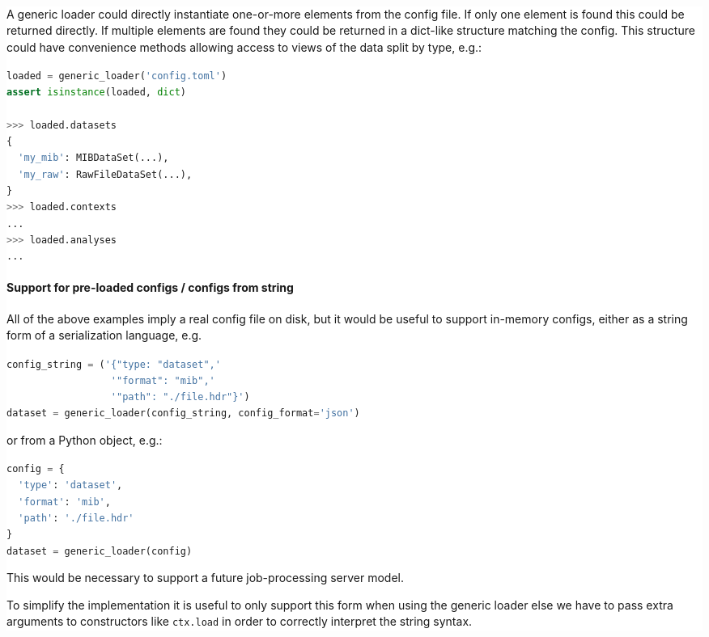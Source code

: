 A generic loader could directly instantiate one-or-more elements
from the config file. If only one element is found this could be 
returned directly. If multiple elements are found they could be
returned in a dict-like structure matching the config. This structure
could have convenience methods allowing access to views of the data
split by type, e.g.:

```python
loaded = generic_loader('config.toml')
assert isinstance(loaded, dict)

>>> loaded.datasets
{
  'my_mib': MIBDataSet(...),
  'my_raw': RawFileDataSet(...),
}
>>> loaded.contexts
...
>>> loaded.analyses
...
```

#### Support for pre-loaded configs / configs from string

All of the above examples imply a real config file on disk, but it 
would be useful to support in-memory configs, either as a string
form of a serialization language, e.g.
```python
config_string = ('{"type: "dataset",'
                  '"format": "mib",'
                  '"path": "./file.hdr"}')
dataset = generic_loader(config_string, config_format='json')
```
or from a Python object, e.g.:
```python
config = {
  'type': 'dataset',
  'format': 'mib',
  'path': './file.hdr'
}
dataset = generic_loader(config)
```

This would be necessary to support a future job-processing server model.

To simplify the implementation it is useful to only support this form when using
the generic loader else we have to pass extra arguments to constructors
like `ctx.load` in order to correctly interpret the string syntax.